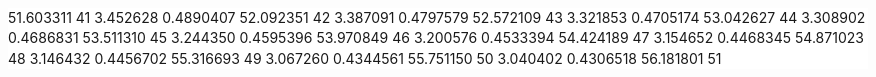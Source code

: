    <td style="text-align:right;"> 51.603311 </td>
  </tr>
  <tr>
   <td style="text-align:right;"> 41 </td>
   <td style="text-align:right;"> 3.452628 </td>
   <td style="text-align:right;"> 0.4890407 </td>
   <td style="text-align:right;"> 52.092351 </td>
  </tr>
  <tr>
   <td style="text-align:right;"> 42 </td>
   <td style="text-align:right;"> 3.387091 </td>
   <td style="text-align:right;"> 0.4797579 </td>
   <td style="text-align:right;"> 52.572109 </td>
  </tr>
  <tr>
   <td style="text-align:right;"> 43 </td>
   <td style="text-align:right;"> 3.321853 </td>
   <td style="text-align:right;"> 0.4705174 </td>
   <td style="text-align:right;"> 53.042627 </td>
  </tr>
  <tr>
   <td style="text-align:right;"> 44 </td>
   <td style="text-align:right;"> 3.308902 </td>
   <td style="text-align:right;"> 0.4686831 </td>
   <td style="text-align:right;"> 53.511310 </td>
  </tr>
  <tr>
   <td style="text-align:right;"> 45 </td>
   <td style="text-align:right;"> 3.244350 </td>
   <td style="text-align:right;"> 0.4595396 </td>
   <td style="text-align:right;"> 53.970849 </td>
  </tr>
  <tr>
   <td style="text-align:right;"> 46 </td>
   <td style="text-align:right;"> 3.200576 </td>
   <td style="text-align:right;"> 0.4533394 </td>
   <td style="text-align:right;"> 54.424189 </td>
  </tr>
  <tr>
   <td style="text-align:right;"> 47 </td>
   <td style="text-align:right;"> 3.154652 </td>
   <td style="text-align:right;"> 0.4468345 </td>
   <td style="text-align:right;"> 54.871023 </td>
  </tr>
  <tr>
   <td style="text-align:right;"> 48 </td>
   <td style="text-align:right;"> 3.146432 </td>
   <td style="text-align:right;"> 0.4456702 </td>
   <td style="text-align:right;"> 55.316693 </td>
  </tr>
  <tr>
   <td style="text-align:right;"> 49 </td>
   <td style="text-align:right;"> 3.067260 </td>
   <td style="text-align:right;"> 0.4344561 </td>
   <td style="text-align:right;"> 55.751150 </td>
  </tr>
  <tr>
   <td style="text-align:right;"> 50 </td>
   <td style="text-align:right;"> 3.040402 </td>
   <td style="text-align:right;"> 0.4306518 </td>
   <td style="text-align:right;"> 56.181801 </td>
  </tr>
  <tr>
   <td style="text-align:right;"> 51 </td>
